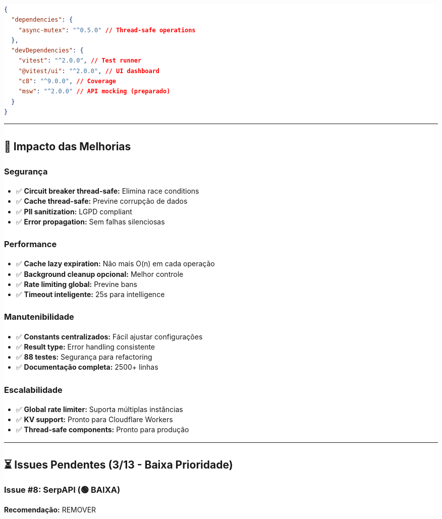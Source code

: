 ```json
{
  "dependencies": {
    "async-mutex": "^0.5.0" // Thread-safe operations
  },
  "devDependencies": {
    "vitest": "^2.0.0", // Test runner
    "@vitest/ui": "^2.0.0", // UI dashboard
    "c8": "^9.0.0", // Coverage
    "msw": "^2.0.0" // API mocking (preparado)
  }
}
```

---

## 🎯 Impacto das Melhorias

### Segurança

- ✅ **Circuit breaker thread-safe:** Elimina race conditions
- ✅ **Cache thread-safe:** Previne corrupção de dados
- ✅ **PII sanitization:** LGPD compliant
- ✅ **Error propagation:** Sem falhas silenciosas

### Performance

- ✅ **Cache lazy expiration:** Não mais O(n) em cada operação
- ✅ **Background cleanup opcional:** Melhor controle
- ✅ **Rate limiting global:** Previne bans
- ✅ **Timeout inteligente:** 25s para intelligence

### Manutenibilidade

- ✅ **Constants centralizados:** Fácil ajustar configurações
- ✅ **Result type:** Error handling consistente
- ✅ **88 testes:** Segurança para refactoring
- ✅ **Documentação completa:** 2500+ linhas

### Escalabilidade

- ✅ **Global rate limiter:** Suporta múltiplas instâncias
- ✅ **KV support:** Pronto para Cloudflare Workers
- ✅ **Thread-safe components:** Pronto para produção

---

## ⏳ Issues Pendentes (3/13 - Baixa Prioridade)

### Issue #8: SerpAPI (🟢 BAIXA)

**Recomendação:** REMOVER
